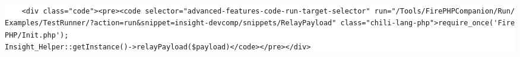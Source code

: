         <div class="code"><pre><code selector="advanced-features-code-run-target-selector" run="/Tools/FirePHPCompanion/Run/Examples/TestRunner/?action=run&snippet=insight-devcomp/snippets/RelayPayload" class="chili-lang-php">require_once('FirePHP/Init.php');
    Insight_Helper::getInstance()->relayPayload($payload)</code></pre></div>